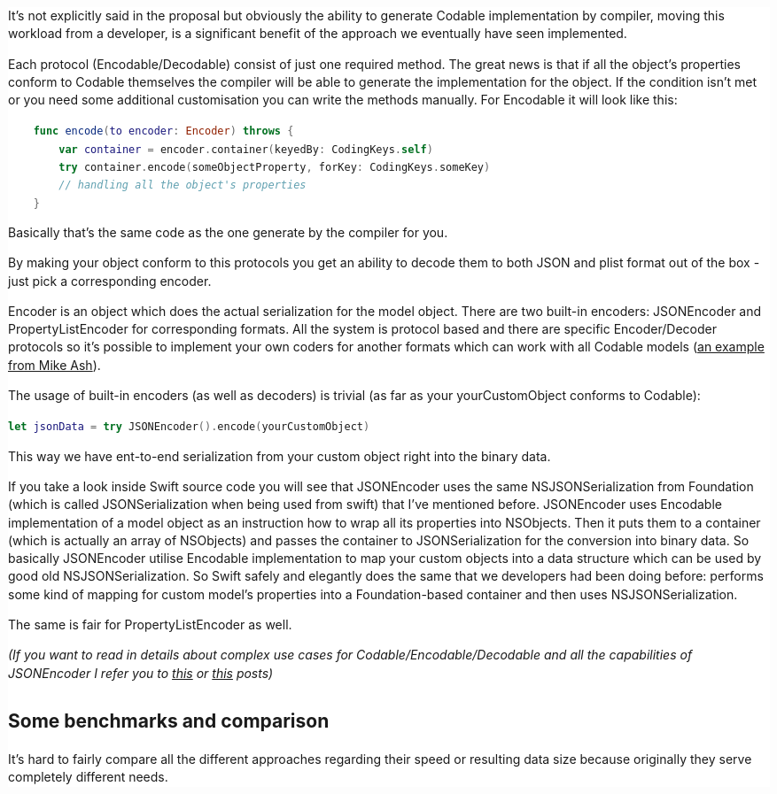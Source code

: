 It’s not explicitly said in the proposal but obviously the ability to generate Codable implementation by compiler, moving this workload from a developer, is a significant benefit of the approach we eventually have seen implemented.

Each protocol (Encodable/Decodable) consist of just one required method. The great news is that if all the object’s properties conform to Codable themselves the compiler will be able to generate the implementation for the object. If the condition isn’t met or you need some additional customisation you can write the methods manually. For Encodable it will look like this:

```swift
	func encode(to encoder: Encoder) throws {
    	var container = encoder.container(keyedBy: CodingKeys.self)
    	try container.encode(someObjectProperty, forKey: CodingKeys.someKey)
    	// handling all the object's properties
	}
```

Basically that’s the same code as the one generate by the compiler for you.

By making your object conform to this protocols you get an ability to decode them to both JSON and plist format out of the box - just pick a corresponding encoder.

Encoder is an object which does the actual serialization for the model object. There are two built-in encoders: JSONEncoder and PropertyListEncoder for corresponding formats. All the system is protocol based and there are specific Encoder/Decoder protocols so it’s possible to implement your own coders for another formats which can work with all Codable models ([an example from Mike Ash](https://www.mikeash.com/pyblog/friday-qa-2017-07-28-a-binary-coder-for-swift.html)).

The usage of built-in encoders (as well as decoders) is trivial (as far as your yourCustomObject conforms to Codable):

```swift
let jsonData = try JSONEncoder().encode(yourCustomObject)
```

This way we have ent-to-end serialization from your custom object right into the binary data.

If you take a look inside Swift source code you will see that JSONEncoder uses the same NSJSONSerialization from Foundation (which is called JSONSerialization when being used from swift) that I’ve mentioned before. JSONEncoder uses Encodable implementation of a model object as an instruction how to wrap all its properties into NSObjects. Then it puts them to a container (which is actually an array of NSObjects) and passes the container to JSONSerialization for the conversion into binary data. So basically JSONEncoder utilise Encodable implementation to map your custom objects into a data structure which can be used by good old NSJSONSerialization. So Swift safely and elegantly does the same that we developers had been doing before: performs some kind of mapping for custom model’s properties into a Foundation-based container and then uses NSJSONSerialization.

The same is fair for PropertyListEncoder as well.

*(If you want to read in details about complex use cases for Codable/Encodable/Decodable and all the capabilities of JSONEncoder I refer you to* [*this*](https://benscheirman.com/2017/06/swift-json/) *or* [*this*](https://www.hackingwithswift.com/articles/119/codable-cheat-sheet) *posts)*

## Some benchmarks and comparison

It’s hard to fairly compare all the different approaches regarding their speed or resulting data size because originally they serve completely different needs.
